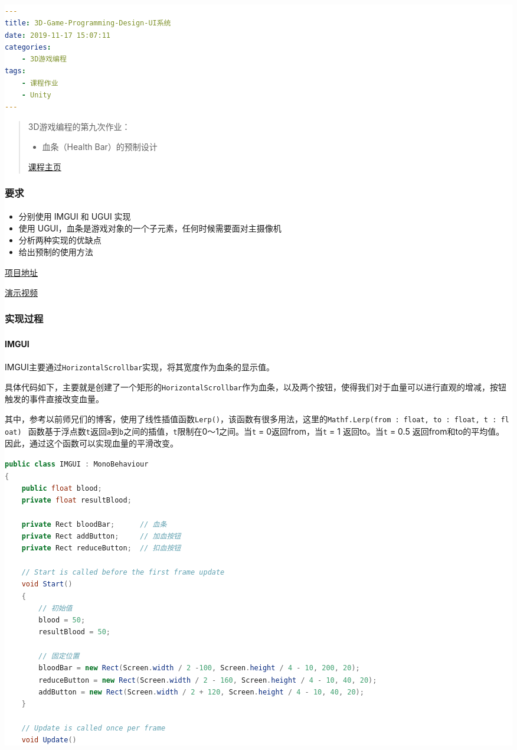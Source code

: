```yaml
---
title: 3D-Game-Programming-Design-UI系统
date: 2019-11-17 15:07:11
categories: 
	- 3D游戏编程
tags: 
	- 课程作业	
	- Unity
---
```


> 3D游戏编程的第九次作业：
>
> + 血条（Health Bar）的预制设计
>
> [课程主页]( https://pmlpml.github.io/unity3d-learning/09-ui.html )



### 要求

- 分别使用 IMGUI 和 UGUI 实现
- 使用 UGUI，血条是游戏对象的一个子元素，任何时候需要面对主摄像机
- 分析两种实现的优缺点
- 给出预制的使用方法

[项目地址]( https://github.com/DanielXuuuuu/Unity3D-Learning/tree/master/UI_System )

[演示视频]( https://www.bilibili.com/video/av76047817/ )

### 实现过程

#### IMGUI

IMGUI主要通过`HorizontalScrollbar`实现，将其宽度作为血条的显示值。

具体代码如下，主要就是创建了一个矩形的`HorizontalScrollbar`作为血条，以及两个按钮，使得我们对于血量可以进行直观的增减，按钮触发的事件直接改变血量。

其中，参考以前师兄们的博客，使用了线性插值函数`Lerp()`，该函数有很多用法，这里的`Mathf.Lerp(from : float, to : float, t : float) ` 函数基于浮点数`t`返回`a`到`b`之间的插值，`t`限制在0～1之间。当`t` = 0返回from，当`t` = 1 返回to。当`t` = 0.5 返回from和to的平均值。 因此，通过这个函数可以实现血量的平滑改变。

```c#
public class IMGUI : MonoBehaviour
{
    public float blood;
    private float resultBlood;

    private Rect bloodBar;      // 血条
    private Rect addButton;     // 加血按钮
    private Rect reduceButton;  // 扣血按钮

    // Start is called before the first frame update
    void Start()
    {
        // 初始值
        blood = 50;
        resultBlood = 50;

        // 固定位置
        bloodBar = new Rect(Screen.width / 2 -100, Screen.height / 4 - 10, 200, 20);
        reduceButton = new Rect(Screen.width / 2 - 160, Screen.height / 4 - 10, 40, 20);
        addButton = new Rect(Screen.width / 2 + 120, Screen.height / 4 - 10, 40, 20);
    }

    // Update is called once per frame
    void Update()
```